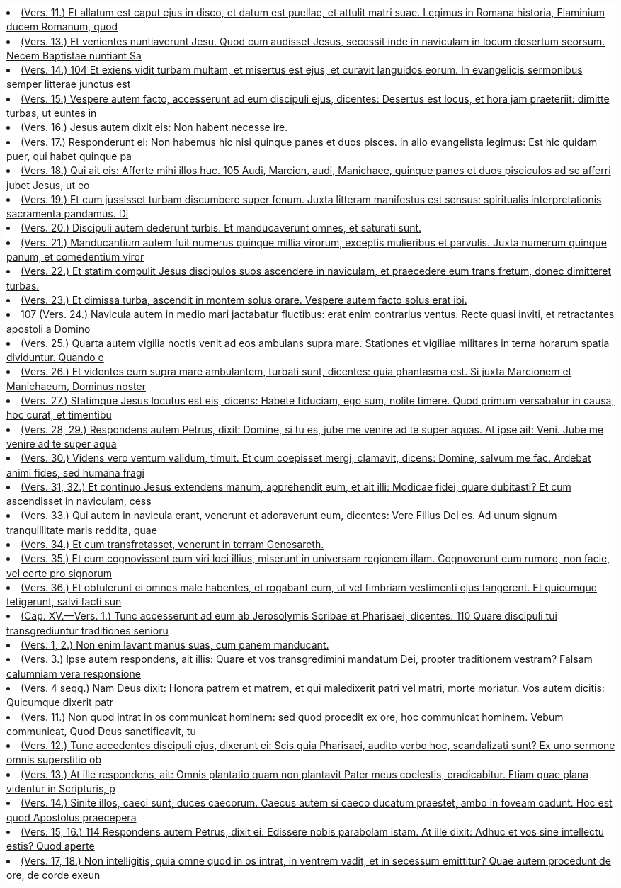 <li><a href='#tocuniq290'>(Vers. 11.) Et allatum est caput ejus in disco, et datum est puellae, et attulit matri suae. Legimus in Romana historia, Flaminium ducem Romanum, quod</a></li>
<li><a href='#tocuniq291'>(Vers. 13.) Et venientes nuntiaverunt Jesu. Quod cum audisset Jesus, secessit inde in naviculam in locum desertum seorsum. Necem Baptistae nuntiant Sa</a></li>
<li><a href='#tocuniq292'>(Vers. 14.) 104 Et exiens vidit turbam multam, et misertus est ejus, et curavit languidos eorum. In evangelicis sermonibus semper litterae junctus est</a></li>
<li><a href='#tocuniq293'>(Vers. 15.) Vespere autem facto, accesserunt ad eum discipuli ejus, dicentes: Desertus est locus, et hora jam praeteriit: dimitte turbas, ut euntes in</a></li>
<li><a href='#tocuniq294'>(Vers. 16.) Jesus autem dixit eis: Non habent necesse ire.</a></li>
<li><a href='#tocuniq295'>(Vers. 17.) Responderunt ei: Non habemus hic nisi quinque panes et duos pisces. In alio evangelista legimus: Est hic quidam puer, qui habet quinque pa</a></li>
<li><a href='#tocuniq296'>(Vers. 18.) Qui ait eis: Afferte mihi illos huc. 105 Audi, Marcion, audi, Manichaee, quinque panes et duos pisciculos ad se afferri jubet Jesus, ut eo</a></li>
<li><a href='#tocuniq297'>(Vers. 19.) Et cum jussisset turbam discumbere super fenum. Juxta litteram manifestus est sensus: spiritualis interpretationis sacramenta pandamus. Di</a></li>
<li><a href='#tocuniq298'>(Vers. 20.) Discipuli autem dederunt turbis. Et manducaverunt omnes, et saturati sunt.</a></li>
<li><a href='#tocuniq299'>(Vers. 21.) Manducantium autem fuit numerus quinque millia virorum, exceptis mulieribus et parvulis. Juxta numerum quinque panum, et comedentium viror</a></li>
<li><a href='#tocuniq300'>(Vers. 22.) Et statim compulit Jesus discipulos suos ascendere in naviculam, et praecedere eum trans fretum, donec dimitteret turbas.</a></li>
<li><a href='#tocuniq301'>(Vers. 23.) Et dimissa turba, ascendit in montem solus orare. Vespere autem facto solus erat ibi.</a></li>
<li><a href='#tocuniq302'>107 (Vers. 24.) Navicula autem in medio mari jactabatur fluctibus: erat enim contrarius ventus. Recte quasi inviti, et retractantes apostoli a Domino </a></li>
<li><a href='#tocuniq303'>(Vers. 25.) Quarta autem vigilia noctis venit ad eos ambulans supra mare. Stationes et vigiliae militares in terna horarum spatia dividuntur. Quando e</a></li>
<li><a href='#tocuniq304'>(Vers. 26.) Et videntes eum supra mare ambulantem, turbati sunt, dicentes: quia phantasma est. Si juxta Marcionem et Manichaeum, Dominus noster</a></li>
<li><a href='#tocuniq305'>(Vers. 27.) Statimque Jesus locutus est eis, dicens: Habete fiduciam, ego sum, nolite timere. Quod primum versabatur in causa, hoc curat, et timentibu</a></li>
<li><a href='#tocuniq306'>(Vers. 28, 29.) Respondens autem Petrus, dixit: Domine, si tu es, jube me venire ad te super aquas. At ipse ait: Veni. Jube me venire ad te super aqua</a></li>
<li><a href='#tocuniq307'>(Vers. 30.) Videns vero ventum validum, timuit. Et cum coepisset mergi, clamavit, dicens: Domine, salvum me fac. Ardebat animi fides, sed humana fragi</a></li>
<li><a href='#tocuniq308'>(Vers. 31, 32.) Et continuo Jesus extendens manum, apprehendit eum, et ait illi: Modicae fidei, quare dubitasti? Et cum ascendisset in naviculam, cess</a></li>
<li><a href='#tocuniq309'>(Vers. 33.) Qui autem in navicula erant, venerunt et adoraverunt eum, dicentes: Vere Filius Dei es. Ad unum signum tranquillitate maris reddita, quae </a></li>
<li><a href='#tocuniq310'>(Vers. 34.) Et cum transfretasset, venerunt in terram Genesareth.</a></li>
<li><a href='#tocuniq311'>(Vers. 35.) Et cum cognovissent eum viri loci illius, miserunt in universam regionem illam. Cognoverunt eum rumore, non facie, vel certe pro signorum </a></li>
<li><a href='#tocuniq312'>(Vers. 36.) Et obtulerunt ei omnes male habentes, et rogabant eum, ut vel fimbriam vestimenti ejus tangerent. Et quicumque tetigerunt, salvi facti sun</a></li>
<li><a href='#tocuniq313'>(Cap. XV.—Vers. 1.) Tunc accesserunt ad eum ab Jerosolymis Scribae et Pharisaei, dicentes: 110 Quare discipuli tui transgrediuntur traditiones senioru</a></li>
<li><a href='#tocuniq314'>(Vers. 1, 2.) Non enim lavant manus suas, cum panem manducant.</a></li>
<li><a href='#tocuniq315'>(Vers. 3.) Ipse autem respondens, ait illis: Quare et vos transgredimini mandatum Dei, propter traditionem vestram? Falsam calumniam vera responsione </a></li>
<li><a href='#tocuniq316'>(Vers. 4 seqq.) Nam Deus dixit: Honora patrem et matrem, et qui maledixerit patri vel matri, morte moriatur. Vos autem dicitis: Quicumque dixerit patr</a></li>
<li><a href='#tocuniq317'>(Vers. 11.) Non quod intrat in os communicat hominem: sed quod procedit ex ore, hoc communicat hominem. Vebum communicat, Quod Deus sanctificavit, tu </a></li>
<li><a href='#tocuniq318'>(Vers. 12.) Tunc accedentes discipuli ejus, dixerunt ei: Scis quia Pharisaei, audito verbo hoc, scandalizati sunt? Ex uno sermone omnis superstitio ob</a></li>
<li><a href='#tocuniq319'>(Vers. 13.) At ille respondens, ait: Omnis plantatio quam non plantavit Pater meus coelestis, eradicabitur. Etiam quae plana videntur in Scripturis, p</a></li>
<li><a href='#tocuniq320'>(Vers. 14.) Sinite illos, caeci sunt, duces caecorum. Caecus autem si caeco ducatum praestet, ambo in foveam cadunt. Hoc est quod Apostolus praecepera</a></li>
<li><a href='#tocuniq321'>(Vers. 15, 16.) 114 Respondens autem Petrus, dixit ei: Edissere nobis parabolam istam. At ille dixit: Adhuc et vos sine intellectu estis? Quod aperte </a></li>
<li><a href='#tocuniq322'>(Vers. 17, 18.) Non intelligitis, quia omne quod in os intrat, in ventrem vadit, et in secessum emittitur? Quae autem procedunt de ore, de corde exeun</a></li>